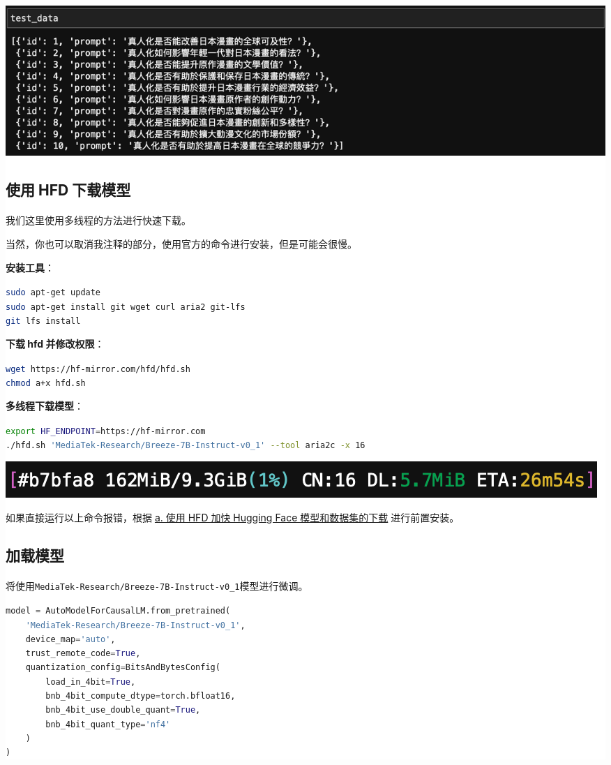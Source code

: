 ![image-20240919114655048]( ./assets/image-20240919114655048.png)

## 使用 HFD 下载模型

我们这里使用多线程的方法进行快速下载。

当然，你也可以取消我注释的部分，使用官方的命令进行安装，但是可能会很慢。

**安装工具**：

```bash
sudo apt-get update
sudo apt-get install git wget curl aria2 git-lfs
git lfs install
```

**下载 hfd 并修改权限**：


```bash
wget https://hf-mirror.com/hfd/hfd.sh
chmod a+x hfd.sh
```

**多线程下载模型**：

```bash
export HF_ENDPOINT=https://hf-mirror.com
./hfd.sh 'MediaTek-Research/Breeze-7B-Instruct-v0_1' --tool aria2c -x 16
```

![image-20240918220106023](./assets/image-20240918220106023.png)

如果直接运行以上命令报错，根据 [a. 使用 HFD 加快 Hugging Face 模型和数据集的下载](https://github.com/Hoper-J/LLM-Guide-and-Demos-zh_CN/blob/master/Guide/a.%20使用%20HFD%20加快%20Hugging%20Face%20模型和数据集的下载.md) 进行前置安装。

## 加载模型

将使用`MediaTek-Research/Breeze-7B-Instruct-v0_1`模型进行微调。


```python
model = AutoModelForCausalLM.from_pretrained(
    'MediaTek-Research/Breeze-7B-Instruct-v0_1',
    device_map='auto',
    trust_remote_code=True,
    quantization_config=BitsAndBytesConfig(
        load_in_4bit=True,
        bnb_4bit_compute_dtype=torch.bfloat16,
        bnb_4bit_use_double_quant=True,
        bnb_4bit_quant_type='nf4'
    )
)
```
